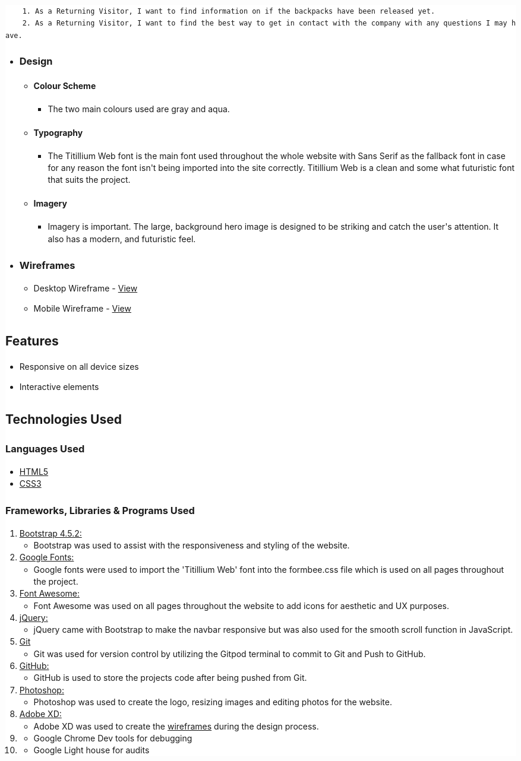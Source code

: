         1. As a Returning Visitor, I want to find information on if the backpacks have been released yet.
        2. As a Returning Visitor, I want to find the best way to get in contact with the company with any questions I may have.

-   ### Design
    -   #### Colour Scheme
        -   The two main colours used are gray and aqua.
    -   #### Typography
        -   The Titillium Web font is the main font used throughout the whole website with Sans Serif as the fallback font in case for any reason the font isn't being imported into the site correctly. Titillium Web is a clean and some what futuristic font that suits the project.
    -   #### Imagery
        -   Imagery is important. The large, background hero image is designed to be striking and catch the user's attention. It also has a modern, and futuristic feel.

*   ### Wireframes

    -   Desktop Wireframe - [View](https://github.com/andersfalt/milestone-1/blob/master/assets/images/desktop-wireframe.JPG)

    -   Mobile Wireframe - [View](https://github.com/andersfalt/milestone-1/blob/master/assets/images/mobile-wireframe.JPG)

## Features

-   Responsive on all device sizes

-   Interactive elements

## Technologies Used

### Languages Used

-   [HTML5](https://en.wikipedia.org/wiki/HTML5)
-   [CSS3](https://en.wikipedia.org/wiki/Cascading_Style_Sheets)

### Frameworks, Libraries & Programs Used

1. [Bootstrap 4.5.2:](https://getbootstrap.com/docs/4.5/getting-started/introduction/)
    - Bootstrap was used to assist with the responsiveness and styling of the website.
1. [Google Fonts:](https://fonts.google.com/)
    - Google fonts were used to import the 'Titillium Web' font into the formbee.css file which is used on all pages throughout the project.
1. [Font Awesome:](https://fontawesome.com/)
    - Font Awesome was used on all pages throughout the website to add icons for aesthetic and UX purposes.
1. [jQuery:](https://jquery.com/)
    - jQuery came with Bootstrap to make the navbar responsive but was also used for the smooth scroll function in JavaScript.
1. [Git](https://git-scm.com/)
    - Git was used for version control by utilizing the Gitpod terminal to commit to Git and Push to GitHub.
1. [GitHub:](https://github.com/)
    - GitHub is used to store the projects code after being pushed from Git.
1. [Photoshop:](https://www.adobe.com/ie/products/photoshop.html)
    - Photoshop was used to create the logo, resizing images and editing photos for the website.
1. [Adobe XD:](https://www.adobe.com/se/products/xd.html/)
    - Adobe XD was used to create the [wireframes](https://github.com/) during the design process.
1. - Google Chrome Dev tools for debugging
1. - Google Light house for audits
